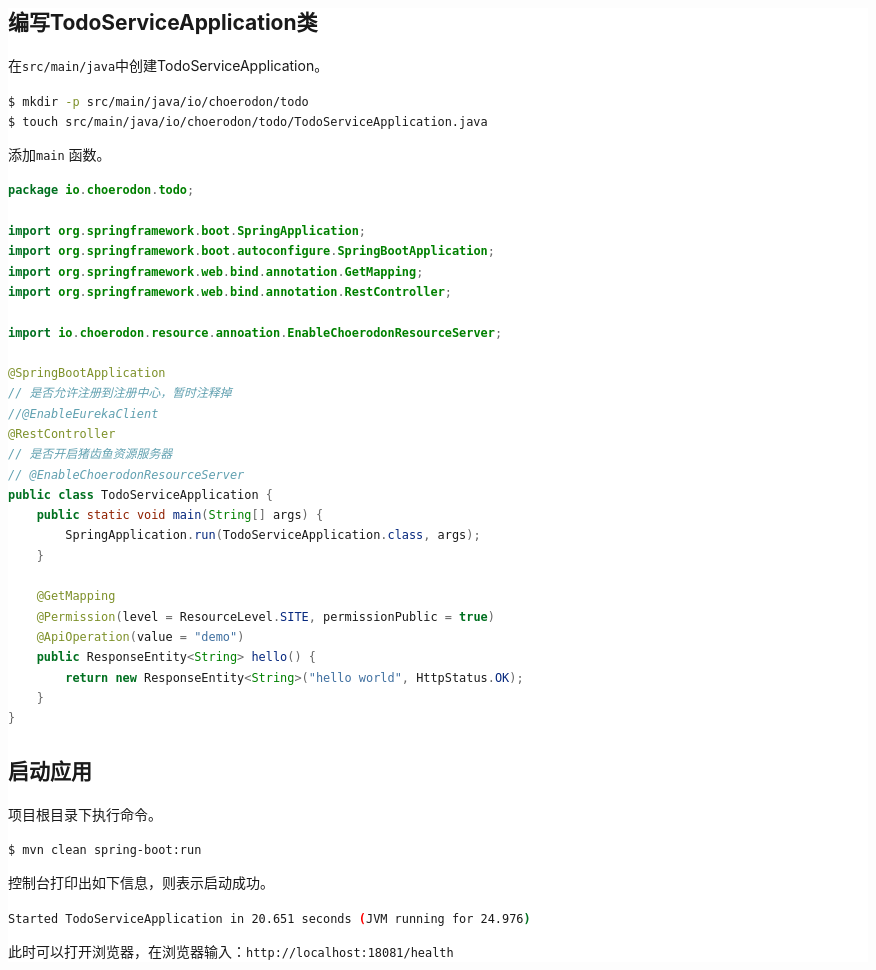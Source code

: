 ## 编写TodoServiceApplication类

在`src/main/java`中创建TodoServiceApplication。
``` bash
$ mkdir -p src/main/java/io/choerodon/todo
$ touch src/main/java/io/choerodon/todo/TodoServiceApplication.java
```

添加`main` 函数。
``` java
package io.choerodon.todo;

import org.springframework.boot.SpringApplication;
import org.springframework.boot.autoconfigure.SpringBootApplication;
import org.springframework.web.bind.annotation.GetMapping;
import org.springframework.web.bind.annotation.RestController;

import io.choerodon.resource.annoation.EnableChoerodonResourceServer;

@SpringBootApplication
// 是否允许注册到注册中心，暂时注释掉
//@EnableEurekaClient
@RestController
// 是否开启猪齿鱼资源服务器
// @EnableChoerodonResourceServer
public class TodoServiceApplication {
    public static void main(String[] args) {
        SpringApplication.run(TodoServiceApplication.class, args);
    }

    @GetMapping
    @Permission(level = ResourceLevel.SITE, permissionPublic = true)
    @ApiOperation(value = "demo")
    public ResponseEntity<String> hello() {
        return new ResponseEntity<String>("hello world", HttpStatus.OK);
    }
}
```

## 启动应用

项目根目录下执行命令。
``` bash
$ mvn clean spring-boot:run
```


控制台打印出如下信息，则表示启动成功。
```bash
Started TodoServiceApplication in 20.651 seconds (JVM running for 24.976)
```

此时可以打开浏览器，在浏览器输入：```http://localhost:18081/health```
